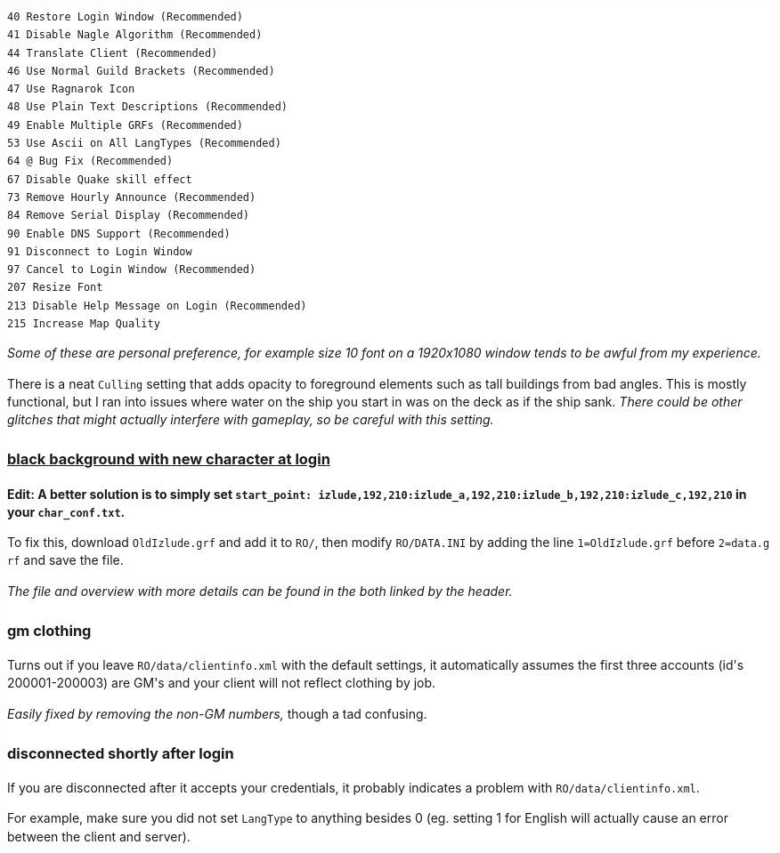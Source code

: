 	40 Restore Login Window (Recommended)
	41 Disable Nagle Algorithm (Recommended)
	44 Translate Client (Recommended)
	46 Use Normal Guild Brackets (Recommended)
	47 Use Ragnarok Icon
	48 Use Plain Text Descriptions (Recommended)
	49 Enable Multiple GRFs (Recommended)
	53 Use Ascii on All LangTypes (Recommended)
	64 @ Bug Fix (Recommended)
	67 Disable Quake skill effect
	73 Remove Hourly Announce (Recommended)
	84 Remove Serial Display (Recommended)
	90 Enable DNS Support (Recommended)
	91 Disconnect to Login Window
	97 Cancel to Login Window (Recommended)
	207 Resize Font
	213 Disable Help Message on Login (Recommended)
	215 Increase Map Quality

_Some of these are personal preference, for example size 10 font on a 1920x1080 window tends to be awful from my experience._

There is a neat `Culling` setting that adds opacity to foreground elements such as tall buildings from bad angles.  This is mostly functional, but I ran into issues where water on the ship you start in was on the deck as if the ship sank.  _There could be other glitches that might actually interfere with gameplay, so be careful with this setting._


### [black background with new character at login](https://rathena.org/board/topic/105174-new-character-black-background/)

**Edit: A better solution is to simply set `start_point: izlude,192,210:izlude_a,192,210:izlude_b,192,210:izlude_c,192,210` in your `char_conf.txt`.**

To fix this, download `OldIzlude.grf` and add it to `RO/`, then modify `RO/DATA.INI` by adding the line `1=OldIzlude.grf` before `2=data.grf` and save the file.

_The file and overview with more details can be found in the both linked by the header._


### gm clothing

Turns out if you leave `RO/data/clientinfo.xml` with the default settings, it automatically assumes the first three accounts (id's 200001-200003) are GM's and your client will not reflect clothing by job.

_Easily fixed by removing the non-GM numbers,_ though a tad confusing.


### disconnected shortly after login

If you are disconnected after it accepts your credentials, it probably indicates a problem with `RO/data/clientinfo.xml`.

For example, make sure you did not set `LangType` to anything besides 0 (eg. setting 1 for English will actually cause an error between the client and server).

